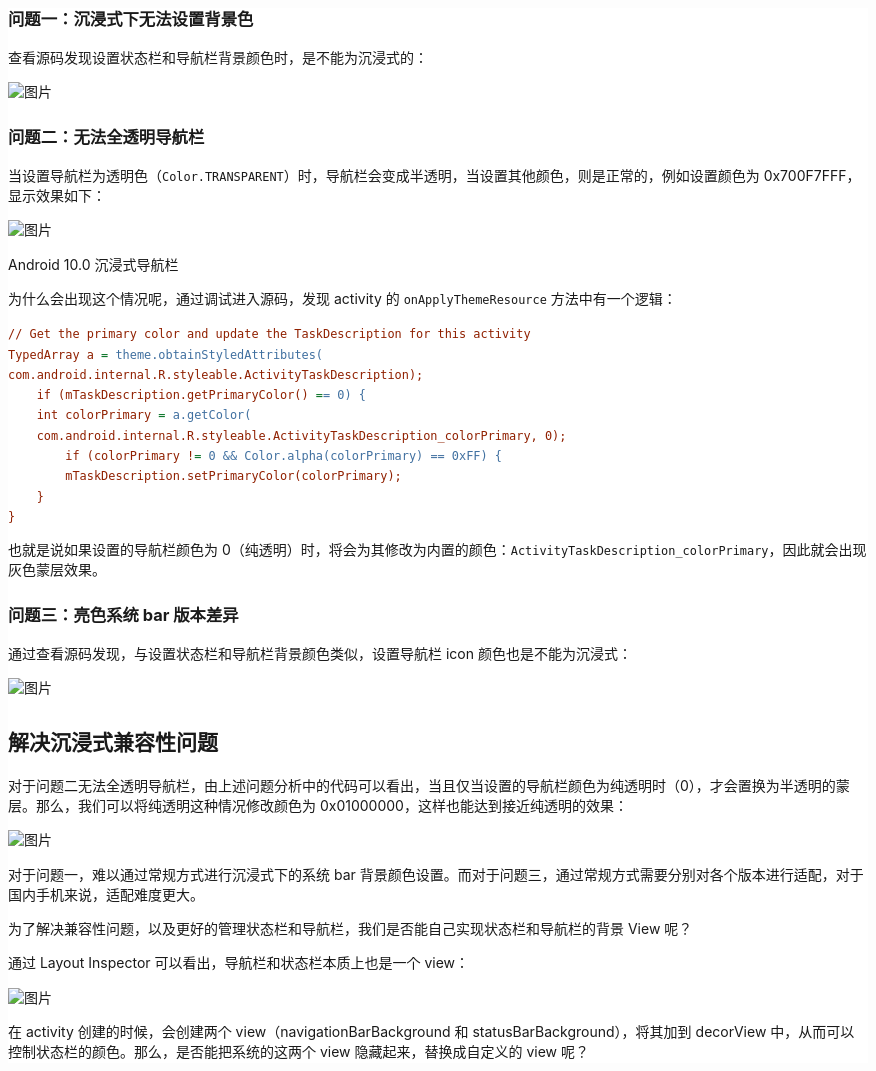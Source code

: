 ### 问题一：沉浸式下无法设置背景色

查看源码发现设置状态栏和导航栏背景颜色时，是不能为沉浸式的：

![图片](/images/jueJin/aa19d11ba784410.png)

### 问题二：无法全透明导航栏

当设置导航栏为透明色（`Color.TRANSPARENT`）时，导航栏会变成半透明，当设置其他颜色，则是正常的，例如设置颜色为 0x700F7FFF，显示效果如下：

![图片](/images/jueJin/1dbc256ace8e49a.png)

Android 10.0 沉浸式导航栏

为什么会出现这个情况呢，通过调试进入源码，发现 activity 的 `onApplyThemeResource` 方法中有一个逻辑：

```ini
// Get the primary color and update the TaskDescription for this activity
TypedArray a = theme.obtainStyledAttributes(
com.android.internal.R.styleable.ActivityTaskDescription);
    if (mTaskDescription.getPrimaryColor() == 0) {
    int colorPrimary = a.getColor(
    com.android.internal.R.styleable.ActivityTaskDescription_colorPrimary, 0);
        if (colorPrimary != 0 && Color.alpha(colorPrimary) == 0xFF) {
        mTaskDescription.setPrimaryColor(colorPrimary);
    }
}
```

也就是说如果设置的导航栏颜色为 0（纯透明）时，将会为其修改为内置的颜色：`ActivityTaskDescription_colorPrimary`，因此就会出现灰色蒙层效果。

### 问题三：亮色系统 bar 版本差异

通过查看源码发现，与设置状态栏和导航栏背景颜色类似，设置导航栏 icon 颜色也是不能为沉浸式：

![图片](/images/jueJin/0bf1288173484a9.png)

解决沉浸式兼容性问题
----------

对于问题二无法全透明导航栏，由上述问题分析中的代码可以看出，当且仅当设置的导航栏颜色为纯透明时（0），才会置换为半透明的蒙层。那么，我们可以将纯透明这种情况修改颜色为 0x01000000，这样也能达到接近纯透明的效果：

![图片](/images/jueJin/73445096de38498.png)

对于问题一，难以通过常规方式进行沉浸式下的系统 bar 背景颜色设置。而对于问题三，通过常规方式需要分别对各个版本进行适配，对于国内手机来说，适配难度更大。

为了解决兼容性问题，以及更好的管理状态栏和导航栏，我们是否能自己实现状态栏和导航栏的背景 View 呢？

通过 Layout Inspector 可以看出，导航栏和状态栏本质上也是一个 view：

![图片](/images/jueJin/45979958c09f4ca.png)

在 activity 创建的时候，会创建两个 view（navigationBarBackground 和 statusBarBackground），将其加到 decorView 中，从而可以控制状态栏的颜色。那么，是否能把系统的这两个 view 隐藏起来，替换成自定义的 view 呢？

